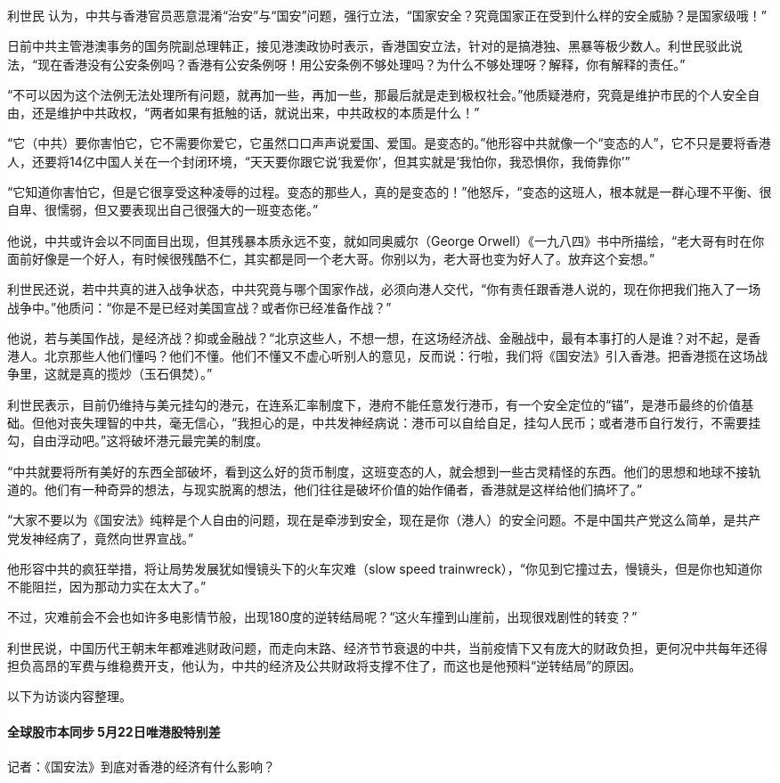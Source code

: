 <ok href="https://www.epochtimes.com/gb/tag/%E5%88%A9%E4%B8%96%E6%B0%91.html">
  利世民
 </ok>
 认为，中共与香港官员恶意混淆“治安”与“国安”问题，强行立法，“国家安全？究竟国家正在受到什么样的安全威胁？是国家级哦！”
</p>
<p>
 日前中共主管港澳事务的国务院副总理韩正，接见港澳政协时表示，香港国安立法，针对的是搞港独、黑暴等极少数人。利世民驳此说法，“现在香港没有公安条例吗？香港有公安条例呀！用公安条例不够处理吗？为什么不够处理呀？解释，你有解释的责任。”
</p>
<p>
 “不可以因为这个法例无法处理所有问题，就再加一些，再加一些，那最后就是走到极权社会。”他质疑港府，究竟是维护市民的个人安全自由，还是维护中共政权，“两者如果有抵触的话，就说出来，中共政权的本质是什么！”
</p>
<p>
 “它（中共）要你害怕它，它不需要你爱它，它虽然口口声声说爱国、爱国。是变态的。”他形容中共就像一个“变态的人”，它不只是要将香港人，还要将14亿中国人关在一个封闭环境，“天天要你跟它说‘我爱你’，但其实就是‘我怕你，我恐惧你，我倚靠你’”
</p>
<p>
 “它知道你害怕它，但是它很享受这种凌辱的过程。变态的那些人，真的是变态的！”他怒斥，“变态的这班人，根本就是一群心理不平衡、很自卑、很懦弱，但又要表现出自己很强大的一班变态佬。”
</p>
<p>
 他说，中共或许会以不同面目出现，但其残暴本质永远不变，就如同奥威尔（George Orwell）《一九八四》书中所描绘，“老大哥有时在你面前好像是一个好人，有时候很残酷不仁，其实都是同一个老大哥。你别以为，老大哥也变为好人了。放弃这个妄想。”
</p>
<p>
 利世民还说，若中共真的进入战争状态，中共究竟与哪个国家作战，必须向港人交代，“你有责任跟香港人说的，现在你把我们拖入了一场战争中。”他质问：“你是不是已经对美国宣战？或者你已经准备作战？”
</p>
<p>
 他说，若与美国作战，是经济战？抑或金融战？“北京这些人，不想一想，在这场经济战、金融战中，最有本事打的人是谁？对不起，是香港人。北京那些人他们懂吗？他们不懂。他们不懂又不虚心听别人的意见，反而说：行啦，我们将《国安法》引入香港。把香港揽在这场战争里，这就是真的揽炒（玉石俱焚）。”
</p>
<p>
 利世民表示，目前仍维持与美元挂勾的港元，在连系汇率制度下，港府不能任意发行港币，有一个安全定位的“锚”，是港币最终的价值基础。但他对丧失理智的中共，毫无信心，“我担心的是，中共发神经病说：港币可以自给自足，挂勾人民币；或者港币自行发行，不需要挂勾，自由浮动吧。”这将破坏港元最完美的制度。
</p>
<p>
 “中共就要将所有美好的东西全部破坏，看到这么好的货币制度，这班变态的人，就会想到一些古灵精怪的东西。他们的思想和地球不接轨道的。他们有一种奇异的想法，与现实脱离的想法，他们往往是破坏价值的始作俑者，香港就是这样给他们搞坏了。”
</p>
<p>
 “大家不要以为《国安法》纯粹是个人自由的问题，现在是牵涉到安全，现在是你（港人）的安全问题。不是中国共产党这么简单，是共产党发神经病了，竟然向世界宣战。”
</p>
<p>
 他形容中共的疯狂举措，将让局势发展犹如慢镜头下的火车灾难（slow speed trainwreck），“你见到它撞过去，慢镜头，但是你也知道你不能阻拦，因为那动力实在太大了。”
</p>
<p>
 不过，灾难前会不会也如许多电影情节般，出现180度的逆转结局呢？“这火车撞到山崖前，出现很戏剧性的转变？”
</p>
<p>
 利世民说，中国历代王朝末年都难逃财政问题，而走向末路、经济节节衰退的中共，当前疫情下又有庞大的财政负担，更何况中共每年还得担负高昂的军费与维稳费开支，他认为，中共的经济及公共财政将支撑不住了，而这也是他预料“逆转结局”的原因。
</p>
<p>
</p>
<p>
 以下为访谈内容整理。
</p>
<h4>
 全球股市本同步 5月22日唯港股特别差
</h4>
<p>
 记者：《国安法》到底对香港的经济有什么影响？
</p>
<p>